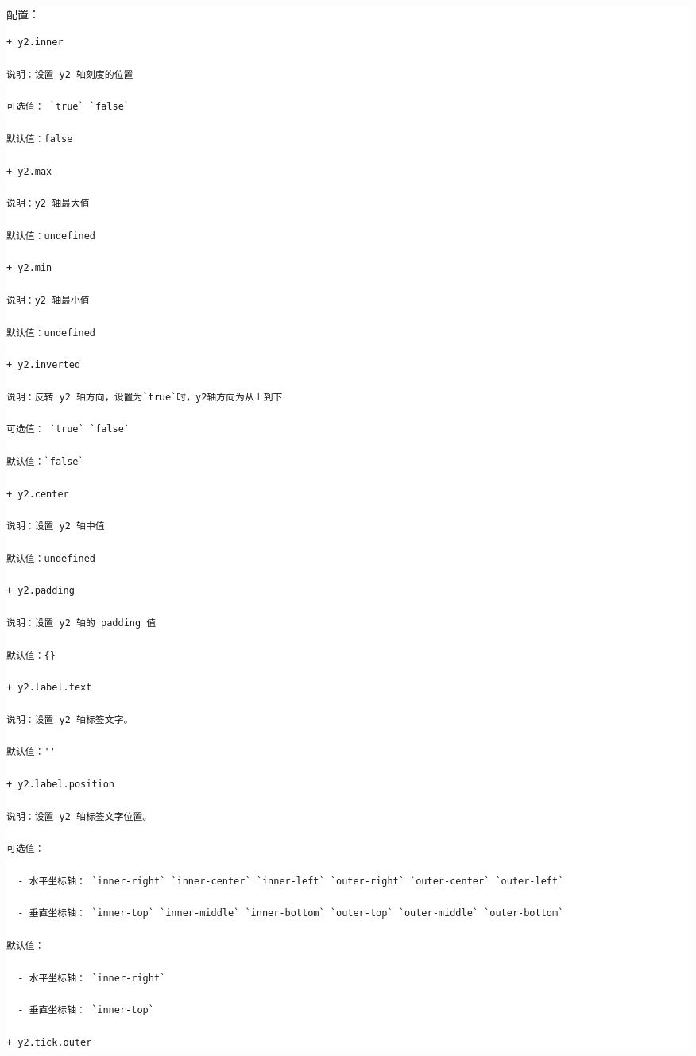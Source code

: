   配置：

    + y2.inner

    说明：设置 y2 轴刻度的位置

    可选值： `true` `false`

    默认值：false

    + y2.max

    说明：y2 轴最大值

    默认值：undefined

    + y2.min

    说明：y2 轴最小值

    默认值：undefined

    + y2.inverted

    说明：反转 y2 轴方向，设置为`true`时，y2轴方向为从上到下

    可选值： `true` `false`

    默认值：`false`

    + y2.center

    说明：设置 y2 轴中值

    默认值：undefined

    + y2.padding

    说明：设置 y2 轴的 padding 值

    默认值：{}

    + y2.label.text

    说明：设置 y2 轴标签文字。

    默认值：''

    + y2.label.position

    说明：设置 y2 轴标签文字位置。

    可选值：

      - 水平坐标轴： `inner-right` `inner-center` `inner-left` `outer-right` `outer-center` `outer-left`

      - 垂直坐标轴： `inner-top` `inner-middle` `inner-bottom` `outer-top` `outer-middle` `outer-bottom`

    默认值：

      - 水平坐标轴： `inner-right`

      - 垂直坐标轴： `inner-top`

    + y2.tick.outer
